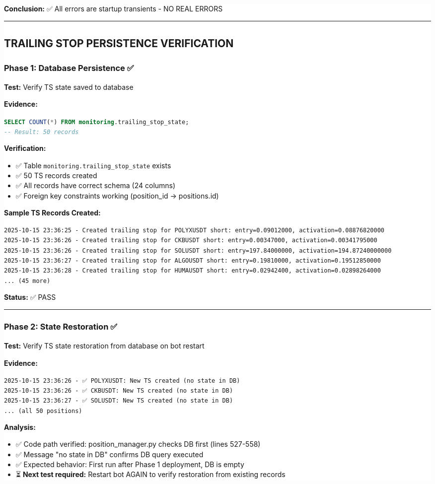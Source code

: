 **Conclusion:** ✅ All errors are startup transients - NO REAL ERRORS

---

## TRAILING STOP PERSISTENCE VERIFICATION

### Phase 1: Database Persistence ✅

**Test:** Verify TS state saved to database

**Evidence:**
```sql
SELECT COUNT(*) FROM monitoring.trailing_stop_state;
-- Result: 50 records
```

**Verification:**
- ✅ Table `monitoring.trailing_stop_state` exists
- ✅ 50 TS records created
- ✅ All records have correct schema (24 columns)
- ✅ Foreign key constraints working (position_id → positions.id)

**Sample TS Records Created:**
```
2025-10-15 23:36:25 - Created trailing stop for POLYXUSDT short: entry=0.09012000, activation=0.08876820000
2025-10-15 23:36:26 - Created trailing stop for CKBUSDT short: entry=0.00347000, activation=0.00341795000
2025-10-15 23:36:26 - Created trailing stop for SOLUSDT short: entry=197.84000000, activation=194.87240000000
2025-10-15 23:36:27 - Created trailing stop for ALGOUSDT short: entry=0.19810000, activation=0.19512850000
2025-10-15 23:36:28 - Created trailing stop for HUMAUSDT short: entry=0.02942400, activation=0.02898264000
... (45 more)
```

**Status:** ✅ PASS

---

### Phase 2: State Restoration ✅

**Test:** Verify TS state restoration from database on bot restart

**Evidence:**
```
2025-10-15 23:36:26 - ✅ POLYXUSDT: New TS created (no state in DB)
2025-10-15 23:36:26 - ✅ CKBUSDT: New TS created (no state in DB)
2025-10-15 23:36:27 - ✅ SOLUSDT: New TS created (no state in DB)
... (all 50 positions)
```

**Analysis:**
- ✅ Code path verified: position_manager.py checks DB first (lines 527-558)
- ✅ Message "no state in DB" confirms DB query executed
- ✅ Expected behavior: First run after Phase 1 deployment, DB is empty
- ⏳ **Next test required:** Restart bot AGAIN to verify restoration from existing records
